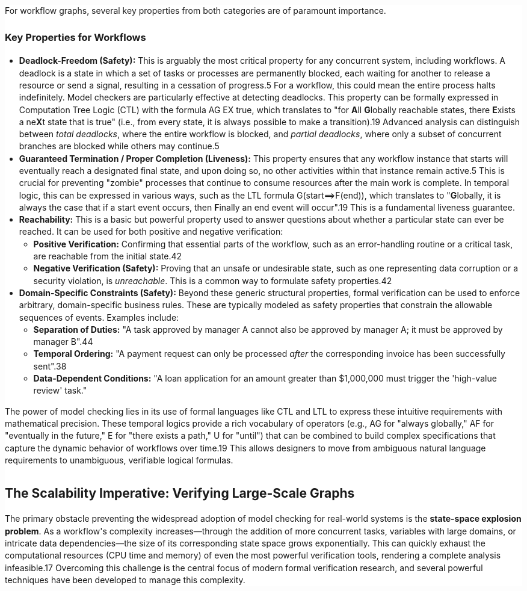 For workflow graphs, several key properties from both categories are of paramount importance.

### Key Properties for Workflows

* **Deadlock-Freedom (Safety):** This is arguably the most critical property for any concurrent system, including workflows. A deadlock is a state in which a set of tasks or processes are permanently blocked, each waiting for another to release a resource or send a signal, resulting in a cessation of progress.5 For a workflow, this could mean the entire process halts indefinitely. Model checkers are particularly effective at detecting deadlocks. This property can be formally expressed in Computation Tree Logic (CTL) with the formula
  AG EX true, which translates to "for **A**ll **G**lobally reachable states, there **E**xists a ne**X**t state that is true" (i.e., from every state, it is always possible to make a transition).19 Advanced analysis can distinguish between
  *total deadlocks*, where the entire workflow is blocked, and *partial deadlocks*, where only a subset of concurrent branches are blocked while others may continue.5
* **Guaranteed Termination / Proper Completion (Liveness):** This property ensures that any workflow instance that starts will eventually reach a designated final state, and upon doing so, no other activities within that instance remain active.5 This is crucial for preventing "zombie" processes that continue to consume resources after the main work is complete. In temporal logic, this can be expressed in various ways, such as the LTL formula
  G(start⟹F(end)), which translates to "**G**lobally, it is always the case that if a start event occurs, then **F**inally an end event will occur".19 This is a fundamental liveness guarantee.
* **Reachability:** This is a basic but powerful property used to answer questions about whether a particular state can ever be reached. It can be used for both positive and negative verification:
  * **Positive Verification:** Confirming that essential parts of the workflow, such as an error-handling routine or a critical task, are reachable from the initial state.42
  * **Negative Verification (Safety):** Proving that an unsafe or undesirable state, such as one representing data corruption or a security violation, is *unreachable*. This is a common way to formulate safety properties.42
* **Domain-Specific Constraints (Safety):** Beyond these generic structural properties, formal verification can be used to enforce arbitrary, domain-specific business rules. These are typically modeled as safety properties that constrain the allowable sequences of events. Examples include:
  * **Separation of Duties:** "A task approved by manager A cannot also be approved by manager A; it must be approved by manager B".44
  * **Temporal Ordering:** "A payment request can only be processed *after* the corresponding invoice has been successfully sent".38
  * **Data-Dependent Conditions:** "A loan application for an amount greater than $1,000,000 must trigger the 'high-value review' task."

The power of model checking lies in its use of formal languages like CTL and LTL to express these intuitive requirements with mathematical precision. These temporal logics provide a rich vocabulary of operators (e.g., AG for "always globally," AF for "eventually in the future," E for "there exists a path," U for "until") that can be combined to build complex specifications that capture the dynamic behavior of workflows over time.19 This allows designers to move from ambiguous natural language requirements to unambiguous, verifiable logical formulas.

## The Scalability Imperative: Verifying Large-Scale Graphs

The primary obstacle preventing the widespread adoption of model checking for real-world systems is the **state-space explosion problem**. As a workflow's complexity increases—through the addition of more concurrent tasks, variables with large domains, or intricate data dependencies—the size of its corresponding state space grows exponentially. This can quickly exhaust the computational resources (CPU time and memory) of even the most powerful verification tools, rendering a complete analysis infeasible.17 Overcoming this challenge is the central focus of modern formal verification research, and several powerful techniques have been developed to manage this complexity.
